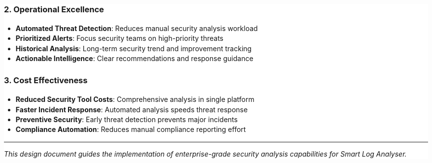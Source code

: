 ### 2. Operational Excellence
- **Automated Threat Detection**: Reduces manual security analysis workload
- **Prioritized Alerts**: Focus security teams on high-priority threats
- **Historical Analysis**: Long-term security trend and improvement tracking
- **Actionable Intelligence**: Clear recommendations and response guidance

### 3. Cost Effectiveness
- **Reduced Security Tool Costs**: Comprehensive analysis in single platform
- **Faster Incident Response**: Automated analysis speeds threat response
- **Preventive Security**: Early threat detection prevents major incidents
- **Compliance Automation**: Reduces manual compliance reporting effort

---

*This design document guides the implementation of enterprise-grade security analysis capabilities for Smart Log Analyser.*
